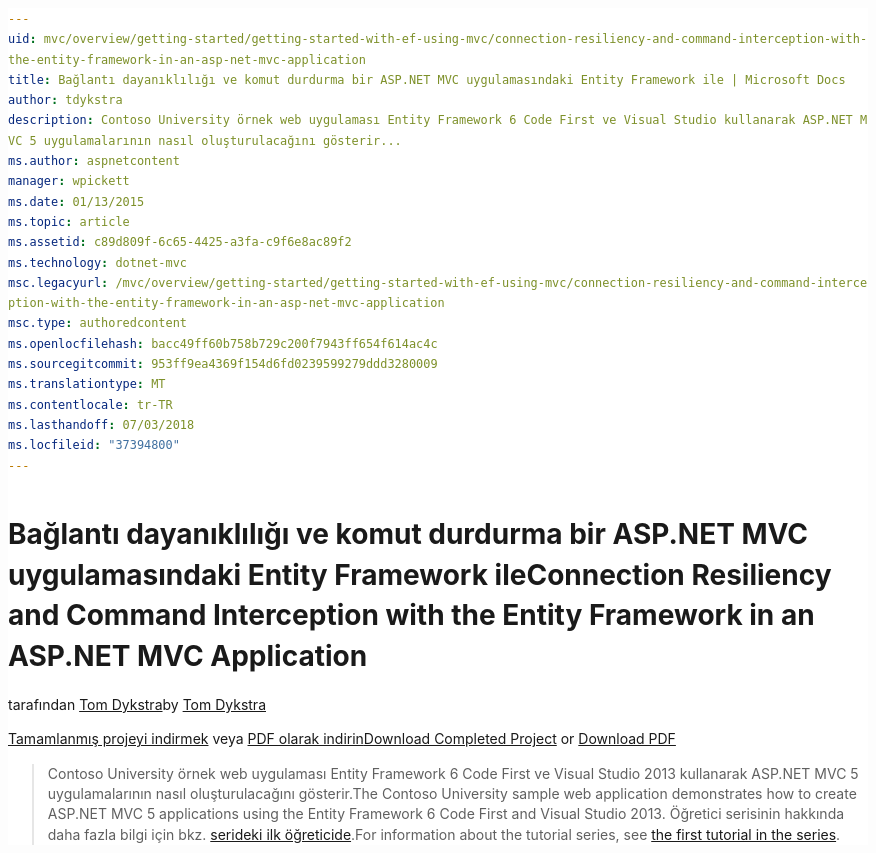 ```yaml
---
uid: mvc/overview/getting-started/getting-started-with-ef-using-mvc/connection-resiliency-and-command-interception-with-the-entity-framework-in-an-asp-net-mvc-application
title: Bağlantı dayanıklılığı ve komut durdurma bir ASP.NET MVC uygulamasındaki Entity Framework ile | Microsoft Docs
author: tdykstra
description: Contoso University örnek web uygulaması Entity Framework 6 Code First ve Visual Studio kullanarak ASP.NET MVC 5 uygulamalarının nasıl oluşturulacağını gösterir...
ms.author: aspnetcontent
manager: wpickett
ms.date: 01/13/2015
ms.topic: article
ms.assetid: c89d809f-6c65-4425-a3fa-c9f6e8ac89f2
ms.technology: dotnet-mvc
msc.legacyurl: /mvc/overview/getting-started/getting-started-with-ef-using-mvc/connection-resiliency-and-command-interception-with-the-entity-framework-in-an-asp-net-mvc-application
msc.type: authoredcontent
ms.openlocfilehash: bacc49ff60b758b729c200f7943ff654f614ac4c
ms.sourcegitcommit: 953ff9ea4369f154d6fd0239599279ddd3280009
ms.translationtype: MT
ms.contentlocale: tr-TR
ms.lasthandoff: 07/03/2018
ms.locfileid: "37394800"
---
```

<a name="connection-resiliency-and-command-interception-with-the-entity-framework-in-an-aspnet-mvc-application"></a><span data-ttu-id="c56b3-103">Bağlantı dayanıklılığı ve komut durdurma bir ASP.NET MVC uygulamasındaki Entity Framework ile</span><span class="sxs-lookup"><span data-stu-id="c56b3-103">Connection Resiliency and Command Interception with the Entity Framework in an ASP.NET MVC Application</span></span>
====================
<span data-ttu-id="c56b3-104">tarafından [Tom Dykstra](https://github.com/tdykstra)</span><span class="sxs-lookup"><span data-stu-id="c56b3-104">by [Tom Dykstra](https://github.com/tdykstra)</span></span>

<span data-ttu-id="c56b3-105">[Tamamlanmış projeyi indirmek](http://code.msdn.microsoft.com/ASPNET-MVC-Application-b01a9fe8) veya [PDF olarak indirin](http://download.microsoft.com/download/0/F/B/0FBFAA46-2BFD-478F-8E56-7BF3C672DF9D/Getting%20Started%20with%20Entity%20Framework%206%20Code%20First%20using%20MVC%205.pdf)</span><span class="sxs-lookup"><span data-stu-id="c56b3-105">[Download Completed Project](http://code.msdn.microsoft.com/ASPNET-MVC-Application-b01a9fe8) or [Download PDF](http://download.microsoft.com/download/0/F/B/0FBFAA46-2BFD-478F-8E56-7BF3C672DF9D/Getting%20Started%20with%20Entity%20Framework%206%20Code%20First%20using%20MVC%205.pdf)</span></span>

> <span data-ttu-id="c56b3-106">Contoso University örnek web uygulaması Entity Framework 6 Code First ve Visual Studio 2013 kullanarak ASP.NET MVC 5 uygulamalarının nasıl oluşturulacağını gösterir.</span><span class="sxs-lookup"><span data-stu-id="c56b3-106">The Contoso University sample web application demonstrates how to create ASP.NET MVC 5 applications using the Entity Framework 6 Code First and Visual Studio 2013.</span></span> <span data-ttu-id="c56b3-107">Öğretici serisinin hakkında daha fazla bilgi için bkz. [serideki ilk öğreticide](creating-an-entity-framework-data-model-for-an-asp-net-mvc-application.md).</span><span class="sxs-lookup"><span data-stu-id="c56b3-107">For information about the tutorial series, see [the first tutorial in the series](creating-an-entity-framework-data-model-for-an-asp-net-mvc-application.md).</span></span>
